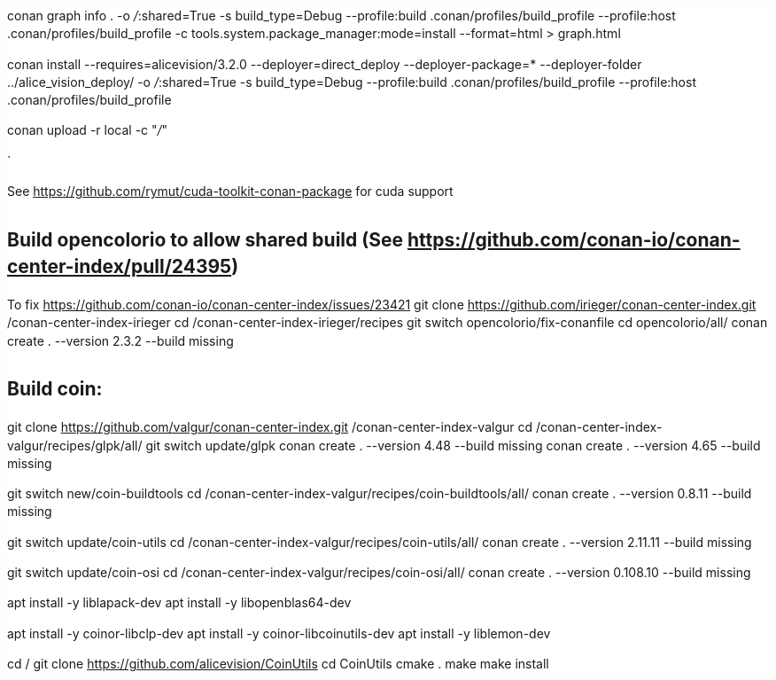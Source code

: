 conan graph info . -o */*:shared=True -s build_type=Debug --profile:build .conan/profiles/build_profile --profile:host .conan/profiles/build_profile -c tools.system.package_manager:mode=install --format=html > graph.html

conan install --requires=alicevision/3.2.0 --deployer=direct_deploy --deployer-package=* --deployer-folder ../alice_vision_deploy/ -o */*:shared=True -s build_type=Debug --profile:build .conan/profiles/build_profile --profile:host .conan/profiles/build_profile

conan upload -r local -c "*/*"

`

See https://github.com/rymut/cuda-toolkit-conan-package for cuda support

## Build opencolorio to allow shared build (See https://github.com/conan-io/conan-center-index/pull/24395)

To fix https://github.com/conan-io/conan-center-index/issues/23421
git clone https://github.com/irieger/conan-center-index.git /conan-center-index-irieger
cd /conan-center-index-irieger/recipes
git switch opencolorio/fix-conanfile
cd opencolorio/all/
conan create . --version 2.3.2 --build missing

## Build coin:

git clone https://github.com/valgur/conan-center-index.git /conan-center-index-valgur
cd /conan-center-index-valgur/recipes/glpk/all/
git switch update/glpk
conan create . --version 4.48 --build missing
conan create . --version 4.65 --build missing

git switch new/coin-buildtools
cd /conan-center-index-valgur/recipes/coin-buildtools/all/
conan create . --version 0.8.11 --build missing

git switch update/coin-utils
cd /conan-center-index-valgur/recipes/coin-utils/all/
conan create . --version 2.11.11 --build missing

git switch update/coin-osi
cd /conan-center-index-valgur/recipes/coin-osi/all/
conan create . --version 0.108.10 --build missing

apt install -y liblapack-dev
apt install -y libopenblas64-dev

apt install -y coinor-libclp-dev
apt install -y coinor-libcoinutils-dev
apt install -y liblemon-dev

cd /
git clone https://github.com/alicevision/CoinUtils
cd CoinUtils
cmake .
make 
make install
